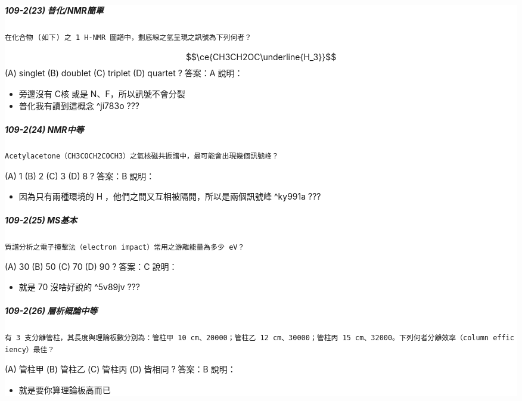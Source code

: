 ##### 109-2(23) 普化/NMR簡單
```Question
在化合物 (如下) 之 1 H-NMR 圖譜中，劃底線之氫呈現之訊號為下列何者？
```
$$\ce{CH3CH2OC\underline{H_3}}$$
(A) singlet
(B) doublet
(C) triplet
(D) quartet
?
答案：A
說明：
- 旁邊沒有 C核 或是 N、F，所以訊號不會分裂
- 普化我有讀到這概念 ^ji783o
???

##### 109-2(24) NMR中等
```Question
Acetylacetone（CH3COCH2COCH3）之氫核磁共振譜中，最可能會出現幾個訊號峰？
```
(A) 1
(B) 2
(C) 3
(D) 8
?
答案：B
說明：
- 因為只有兩種環境的 H ，他們之間又互相被隔開，所以是兩個訊號峰 ^ky991a
???

##### 109-2(25) MS基本
```Question
質譜分析之電子撞擊法（electron impact）常用之游離能量為多少 eV？
```
(A) 30
(B) 50
(C) 70
(D) 90
?
答案：C
說明：
- 就是 70 沒啥好說的 ^5v89jv
???

##### 109-2(26) 層析概論中等
```Question
有 3 支分離管柱，其長度與理論板數分別為：管柱甲 10 cm、20000；管柱乙 12 cm、30000；管柱丙 15 cm、32000。下列何者分離效率（column efficiency）最佳？
```
(A) 管柱甲
(B) 管柱乙
(C) 管柱丙
(D) 皆相同
?
答案：B
說明：
- 就是要你算理論板高而已
